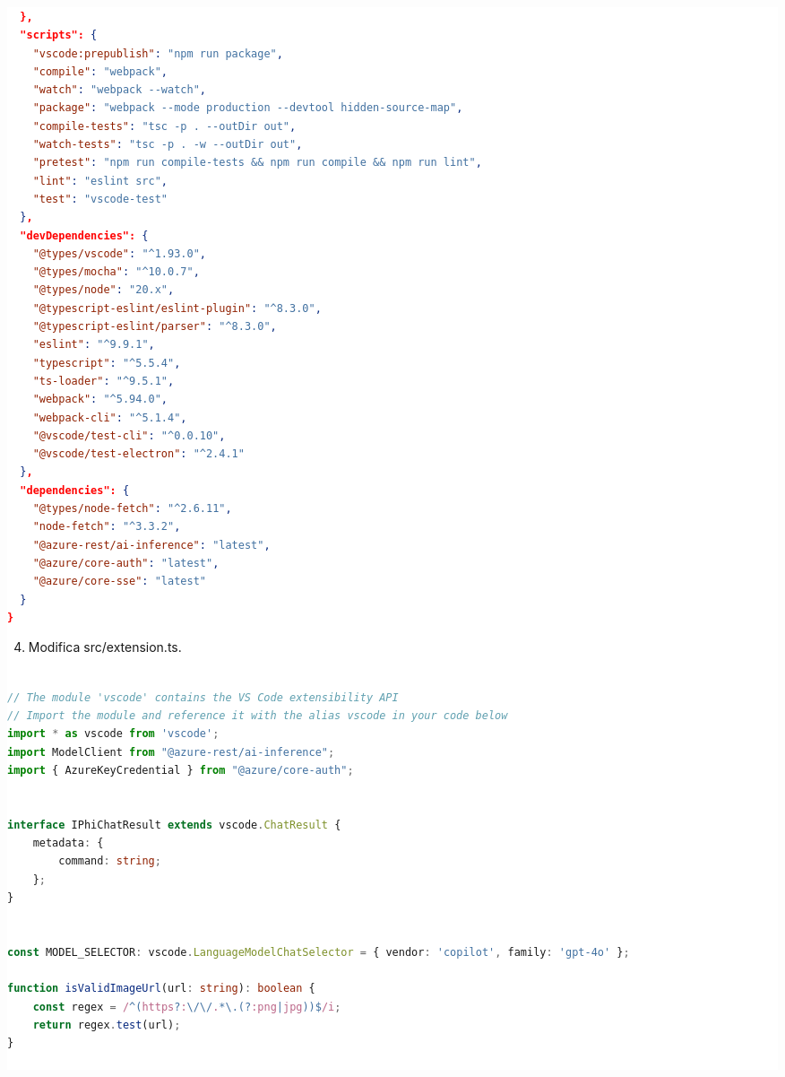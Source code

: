 ```json
  },
  "scripts": {
    "vscode:prepublish": "npm run package",
    "compile": "webpack",
    "watch": "webpack --watch",
    "package": "webpack --mode production --devtool hidden-source-map",
    "compile-tests": "tsc -p . --outDir out",
    "watch-tests": "tsc -p . -w --outDir out",
    "pretest": "npm run compile-tests && npm run compile && npm run lint",
    "lint": "eslint src",
    "test": "vscode-test"
  },
  "devDependencies": {
    "@types/vscode": "^1.93.0",
    "@types/mocha": "^10.0.7",
    "@types/node": "20.x",
    "@typescript-eslint/eslint-plugin": "^8.3.0",
    "@typescript-eslint/parser": "^8.3.0",
    "eslint": "^9.9.1",
    "typescript": "^5.5.4",
    "ts-loader": "^9.5.1",
    "webpack": "^5.94.0",
    "webpack-cli": "^5.1.4",
    "@vscode/test-cli": "^0.0.10",
    "@vscode/test-electron": "^2.4.1"
  },
  "dependencies": {
    "@types/node-fetch": "^2.6.11",
    "node-fetch": "^3.3.2",
    "@azure-rest/ai-inference": "latest",
    "@azure/core-auth": "latest",
    "@azure/core-sse": "latest"
  }
}


```

4. Modifica src/extension.ts.

```typescript

// The module 'vscode' contains the VS Code extensibility API
// Import the module and reference it with the alias vscode in your code below
import * as vscode from 'vscode';
import ModelClient from "@azure-rest/ai-inference";
import { AzureKeyCredential } from "@azure/core-auth";


interface IPhiChatResult extends vscode.ChatResult {
    metadata: {
        command: string;
    };
}


const MODEL_SELECTOR: vscode.LanguageModelChatSelector = { vendor: 'copilot', family: 'gpt-4o' };

function isValidImageUrl(url: string): boolean {
    const regex = /^(https?:\/\/.*\.(?:png|jpg))$/i;
    return regex.test(url);
}
  

```